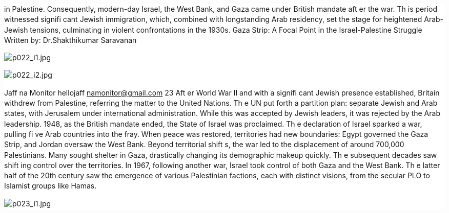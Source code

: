 in Palestine. Consequently, modern-day 
Israel, the West Bank, and Gaza came under 
British mandate aft er the war. Th is period 
witnessed signifi cant Jewish immigration, 
which, combined with longstanding Arab 
residency, set the stage for heightened 
Arab-Jewish tensions, culminating in violent 
confrontations in the 1930s.
Gaza Strip: A Focal Point in 
the Israel-Palestine Struggle
Written by: 
Dr.Shakthikumar 
Saravanan

![p022_i1.jpg](images_out/008_vigneswarans_lio_leap_a_blockbuster_of_political_b/p022_i1.jpg)

![p022_i2.jpg](images_out/008_vigneswarans_lio_leap_a_blockbuster_of_political_b/p022_i2.jpg)

Jaff na Monitor
hellojaff namonitor@gmail.com
23
Aft er World War II and with a signifi cant 
Jewish presence established, Britain 
withdrew from Palestine, referring the 
matter to the United Nations. Th e UN 
put forth a partition plan: separate Jewish 
and Arab states, with Jerusalem under 
international administration. While this 
was accepted by Jewish leaders, it was 
rejected by the Arab leadership. 1948, as 
the British mandate ended, the State of 
Israel was proclaimed. Th e declaration 
of Israel sparked a war, pulling fi ve Arab 
countries into the fray. When peace was 
restored, territories had new boundaries: 
Egypt governed the Gaza Strip, and Jordan 
oversaw the West Bank. Beyond territorial 
shift s, the war led to the displacement of 
around 700,000 Palestinians. Many sought 
shelter in Gaza, drastically changing its 
demographic makeup quickly.
Th e subsequent decades saw shift ing 
control over the territories. In 1967, 
following another war, Israel took 
control of both Gaza and the West Bank. 
Th e latter half of the 20th century saw 
the emergence of various Palestinian 
factions, each with distinct visions, from 
the secular PLO to Islamist groups like 
Hamas.

![p023_i1.jpg](images_out/008_vigneswarans_lio_leap_a_blockbuster_of_political_b/p023_i1.jpg)
